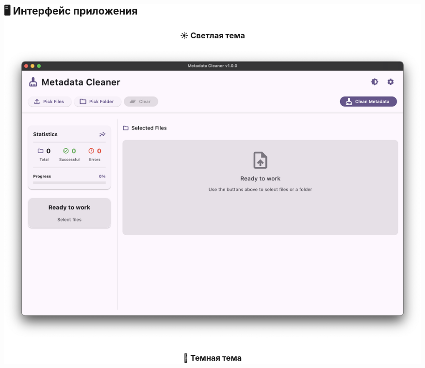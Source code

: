 
## 🖥️ Интерфейс приложения

<div align="center">

### ☀️ Светлая тема
<img src="assets/screenshots/main-light-theme.png" alt="Светлая тема" width="100%">

### 🌙 Темная тема  